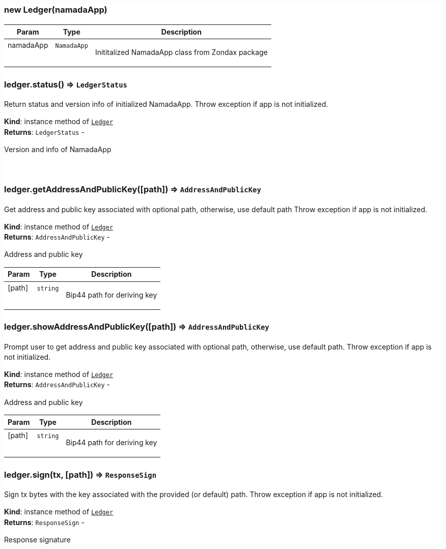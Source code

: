 <a name="new_Ledger_new"></a>

### new Ledger(namadaApp)

| Param | Type | Description |
| --- | --- | --- |
| namadaApp | <code>NamadaApp</code> | <p>Inititalized NamadaApp class from Zondax package</p> |

<a name="Ledger+status"></a>

### ledger.status() ⇒ <code>LedgerStatus</code>
<p>Return status and version info of initialized NamadaApp.
Throw exception if app is not initialized.</p>

**Kind**: instance method of [<code>Ledger</code>](#Ledger)  
**Returns**: <code>LedgerStatus</code> - <p>Version and info of NamadaApp</p>  
<a name="Ledger+getAddressAndPublicKey"></a>

### ledger.getAddressAndPublicKey([path]) ⇒ <code>AddressAndPublicKey</code>
<p>Get address and public key associated with optional path, otherwise, use default path
Throw exception if app is not initialized.</p>

**Kind**: instance method of [<code>Ledger</code>](#Ledger)  
**Returns**: <code>AddressAndPublicKey</code> - <p>Address and public key</p>  

| Param | Type | Description |
| --- | --- | --- |
| [path] | <code>string</code> | <p>Bip44 path for deriving key</p> |

<a name="Ledger+showAddressAndPublicKey"></a>

### ledger.showAddressAndPublicKey([path]) ⇒ <code>AddressAndPublicKey</code>
<p>Prompt user to get address and public key associated with optional path, otherwise, use default path.
Throw exception if app is not initialized.</p>

**Kind**: instance method of [<code>Ledger</code>](#Ledger)  
**Returns**: <code>AddressAndPublicKey</code> - <p>Address and public key</p>  

| Param | Type | Description |
| --- | --- | --- |
| [path] | <code>string</code> | <p>Bip44 path for deriving key</p> |

<a name="Ledger+sign"></a>

### ledger.sign(tx, [path]) ⇒ <code>ResponseSign</code>
<p>Sign tx bytes with the key associated with the provided (or default) path.
Throw exception if app is not initialized.</p>

**Kind**: instance method of [<code>Ledger</code>](#Ledger)  
**Returns**: <code>ResponseSign</code> - <p>Response signature</p>  
